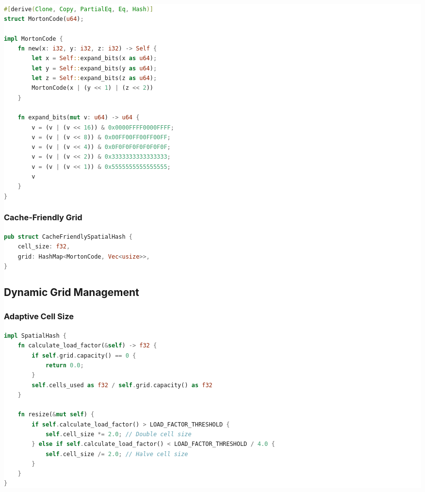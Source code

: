 ```rust
#[derive(Clone, Copy, PartialEq, Eq, Hash)]
struct MortonCode(u64);

impl MortonCode {
    fn new(x: i32, y: i32, z: i32) -> Self {
        let x = Self::expand_bits(x as u64);
        let y = Self::expand_bits(y as u64);
        let z = Self::expand_bits(z as u64);
        MortonCode(x | (y << 1) | (z << 2))
    }

    fn expand_bits(mut v: u64) -> u64 {
        v = (v | (v << 16)) & 0x0000FFFF0000FFFF;
        v = (v | (v << 8)) & 0x00FF00FF00FF00FF;
        v = (v | (v << 4)) & 0x0F0F0F0F0F0F0F0F;
        v = (v | (v << 2)) & 0x3333333333333333;
        v = (v | (v << 1)) & 0x5555555555555555;
        v
    }
}
```

### Cache-Friendly Grid

```rust
pub struct CacheFriendlySpatialHash {
    cell_size: f32,
    grid: HashMap<MortonCode, Vec<usize>>,
}
```

## Dynamic Grid Management

### Adaptive Cell Size

```rust
impl SpatialHash {
    fn calculate_load_factor(&self) -> f32 {
        if self.grid.capacity() == 0 {
            return 0.0;
        }
        self.cells_used as f32 / self.grid.capacity() as f32
    }

    fn resize(&mut self) {
        if self.calculate_load_factor() > LOAD_FACTOR_THRESHOLD {
            self.cell_size *= 2.0; // Double cell size
        } else if self.calculate_load_factor() < LOAD_FACTOR_THRESHOLD / 4.0 {
            self.cell_size /= 2.0; // Halve cell size
        }
    }
}
```
